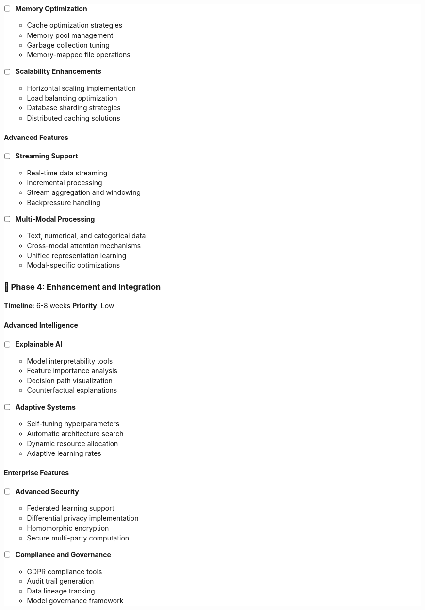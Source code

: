 - [ ] **Memory Optimization**
  - Cache optimization strategies
  - Memory pool management
  - Garbage collection tuning
  - Memory-mapped file operations

- [ ] **Scalability Enhancements**
  - Horizontal scaling implementation
  - Load balancing optimization
  - Database sharding strategies
  - Distributed caching solutions

#### Advanced Features
- [ ] **Streaming Support**
  - Real-time data streaming
  - Incremental processing
  - Stream aggregation and windowing
  - Backpressure handling

- [ ] **Multi-Modal Processing**
  - Text, numerical, and categorical data
  - Cross-modal attention mechanisms
  - Unified representation learning
  - Modal-specific optimizations

### 🌟 Phase 4: Enhancement and Integration
**Timeline**: 6-8 weeks
**Priority**: Low

#### Advanced Intelligence
- [ ] **Explainable AI**
  - Model interpretability tools
  - Feature importance analysis
  - Decision path visualization
  - Counterfactual explanations

- [ ] **Adaptive Systems**
  - Self-tuning hyperparameters
  - Automatic architecture search
  - Dynamic resource allocation
  - Adaptive learning rates

#### Enterprise Features
- [ ] **Advanced Security**
  - Federated learning support
  - Differential privacy implementation
  - Homomorphic encryption
  - Secure multi-party computation

- [ ] **Compliance and Governance**
  - GDPR compliance tools
  - Audit trail generation
  - Data lineage tracking
  - Model governance framework
